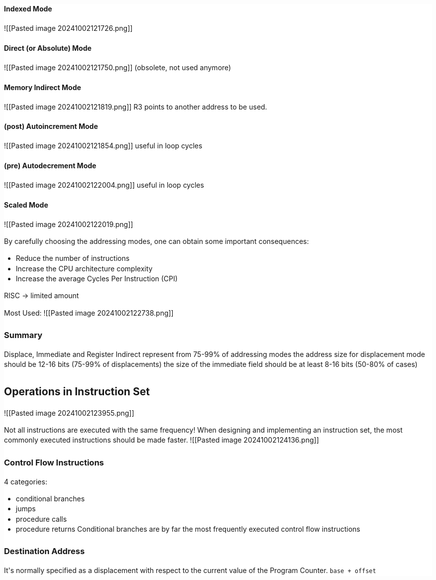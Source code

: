 #### Indexed Mode
![[Pasted image 20241002121726.png]]
#### Direct (or Absolute) Mode
![[Pasted image 20241002121750.png]]
(obsolete, not used anymore)
#### Memory Indirect Mode
![[Pasted image 20241002121819.png]]
R3 points to another address to be used.
#### (post) Autoincrement Mode
![[Pasted image 20241002121854.png]]
useful in loop cycles
#### (pre) Autodecrement Mode
![[Pasted image 20241002122004.png]]
useful in loop cycles
#### Scaled Mode
![[Pasted image 20241002122019.png]]

By carefully choosing the addressing modes, one can obtain some important consequences:
- Reduce the number of instructions
- Increase the CPU architecture complexity
- Increase the average Cycles Per Instruction (CPI)

RISC -> limited amount

Most Used:
![[Pasted image 20241002122738.png]]

### Summary
Displace, Immediate and Register Indirect represent from 75-99% of addressing modes
the address size for displacement mode should be 12-16 bits (75-99% of displacements)
the size of the immediate field should be at least 8-16 bits (50-80% of cases)

## Operations in Instruction Set
![[Pasted image 20241002123955.png]]

Not all instructions are executed with the same frequency!
When designing and implementing an instruction set, the most commonly executed instructions should be made faster.
![[Pasted image 20241002124136.png]]

### Control Flow Instructions
4 categories:
- conditional branches
- jumps
- procedure calls
- procedure returns
Conditional branches are by far the most frequently executed control flow instructions
### Destination Address
It's normally specified as a displacement with respect to the current value of the Program Counter. 
`base + offset`

